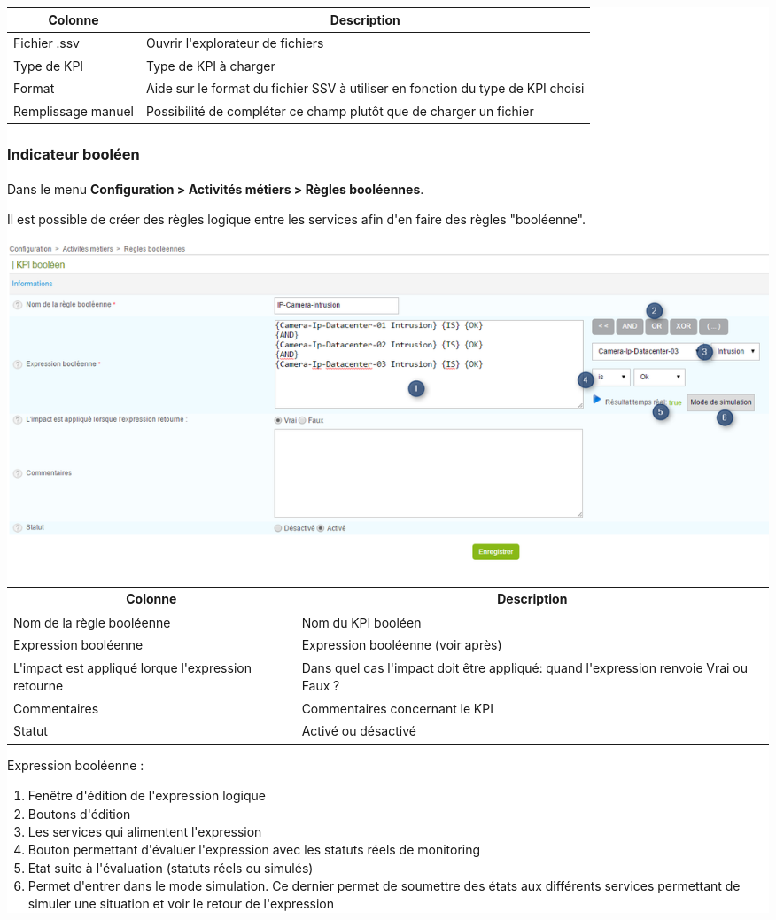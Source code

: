 | Colonne            | Description                                                                    |
|--------------------|--------------------------------------------------------------------------------|
| Fichier .ssv       | Ouvrir l'explorateur de fichiers                                               |
| Type de KPI        | Type de KPI à charger                                                          |
| Format             | Aide sur le format du fichier SSV à utiliser en fonction du type de KPI choisi |
| Remplissage manuel | Possibilité de compléter ce champ plutôt que de charger un fichier             |

### Indicateur booléen

Dans le menu **Configuration > Activités métiers > Règles booléennes**.

Il est possible de créer des règles logique entre les services afin
d'en faire des règles "booléenne".

![image](../assets/service-mapping/guide/kpi_booleen.png)

| Colonne                                            | Description                                                                          |
|----------------------------------------------------|--------------------------------------------------------------------------------------|
| Nom de la règle booléenne                          | Nom du KPI booléen                                                                   |
| Expression booléenne                               | Expression booléenne (voir après)                                                    |
| L'impact est appliqué lorque l'expression retourne | Dans quel cas l'impact doit être appliqué: quand l'expression renvoie Vrai ou Faux ? |
| Commentaires                                       | Commentaires concernant le KPI                                                       |
| Statut                                             | Activé ou désactivé                                                                  |

Expression booléenne :

1.  Fenêtre d'édition de l'expression logique
2.  Boutons d'édition
3.  Les services qui alimentent l'expression
4.  Bouton permettant d'évaluer l'expression avec les statuts réels de
    monitoring
5.  Etat suite à l'évaluation (statuts réels ou simulés)
6.  Permet d'entrer dans le mode simulation. Ce dernier permet de
    soumettre des états aux différents services permettant de simuler
    une situation et voir le retour de l'expression
